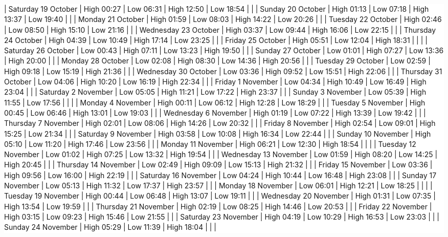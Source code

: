 | Saturday 19 October | High 00:27 | Low 06:31 | High 12:50 | Low 18:54 |  |
| Sunday 20 October | High 01:13 | Low 07:18 | High 13:37 | Low 19:40 |  |
| Monday 21 October | High 01:59 | Low 08:03 | High 14:22 | Low 20:26 |  |
| Tuesday 22 October | High 02:46 | Low 08:50 | High 15:10 | Low 21:16 |  |
| Wednesday 23 October | High 03:37 | Low 09:44 | High 16:06 | Low 22:15 |  |
| Thursday 24 October | High 04:39 | Low 10:49 | High 17:14 | Low 23:25 |  |
| Friday 25 October | High 05:51 | Low 12:04 | High 18:31 |  |  |
| Saturday 26 October | Low 00:43 | High 07:11 | Low 13:23 | High 19:50 |  |
| Sunday 27 October | Low 01:01 | High 07:27 | Low 13:36 | High 20:00 |  |
| Monday 28 October | Low 02:08 | High 08:30 | Low 14:36 | High 20:56 |  |
| Tuesday 29 October | Low 02:59 | High 09:18 | Low 15:19 | High 21:36 |  |
| Wednesday 30 October | Low 03:36 | High 09:52 | Low 15:51 | High 22:06 |  |
| Thursday 31 October | Low 04:06 | High 10:20 | Low 16:19 | High 22:34 |  |
| Friday 1 November | Low 04:34 | High 10:49 | Low 16:49 | High 23:04 |  |
| Saturday 2 November | Low 05:05 | High 11:21 | Low 17:22 | High 23:37 |  |
| Sunday 3 November | Low 05:39 | High 11:55 | Low 17:56 |  |  |
| Monday 4 November | High 00:11 | Low 06:12 | High 12:28 | Low 18:29 |  |
| Tuesday 5 November | High 00:45 | Low 06:46 | High 13:01 | Low 19:03 |  |
| Wednesday 6 November | High 01:19 | Low 07:22 | High 13:39 | Low 19:42 |  |
| Thursday 7 November | High 02:01 | Low 08:06 | High 14:26 | Low 20:32 |  |
| Friday 8 November | High 02:54 | Low 09:01 | High 15:25 | Low 21:34 |  |
| Saturday 9 November | High 03:58 | Low 10:08 | High 16:34 | Low 22:44 |  |
| Sunday 10 November | High 05:10 | Low 11:20 | High 17:46 | Low 23:56 |  |
| Monday 11 November | High 06:21 | Low 12:30 | High 18:54 |  |  |
| Tuesday 12 November | Low 01:02 | High 07:25 | Low 13:32 | High 19:54 |  |
| Wednesday 13 November | Low 01:59 | High 08:20 | Low 14:25 | High 20:45 |  |
| Thursday 14 November | Low 02:49 | High 09:09 | Low 15:13 | High 21:32 |  |
| Friday 15 November | Low 03:36 | High 09:56 | Low 16:00 | High 22:19 |  |
| Saturday 16 November | Low 04:24 | High 10:44 | Low 16:48 | High 23:08 |  |
| Sunday 17 November | Low 05:13 | High 11:32 | Low 17:37 | High 23:57 |  |
| Monday 18 November | Low 06:01 | High 12:21 | Low 18:25 |  |  |
| Tuesday 19 November | High 00:44 | Low 06:48 | High 13:07 | Low 19:11 |  |
| Wednesday 20 November | High 01:31 | Low 07:35 | High 13:54 | Low 19:59 |  |
| Thursday 21 November | High 02:19 | Low 08:25 | High 14:46 | Low 20:53 |  |
| Friday 22 November | High 03:15 | Low 09:23 | High 15:46 | Low 21:55 |  |
| Saturday 23 November | High 04:19 | Low 10:29 | High 16:53 | Low 23:03 |  |
| Sunday 24 November | High 05:29 | Low 11:39 | High 18:04 |  |  |